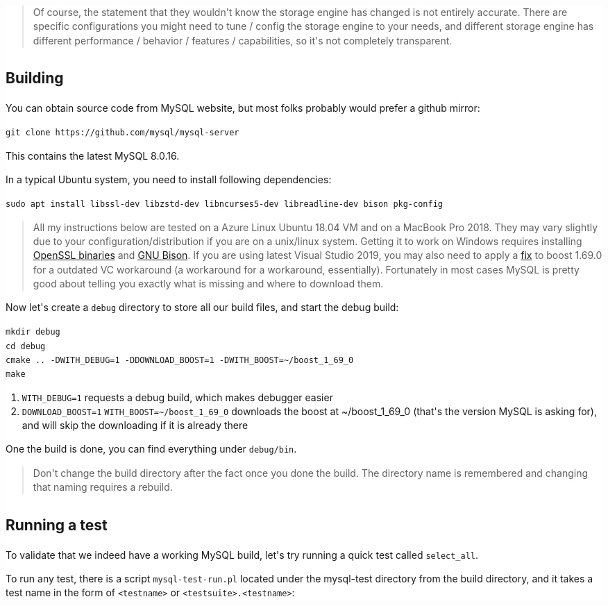 > Of course, the statement that they wouldn't know the storage engine has changed is not entirely accurate. There are specific configurations you might need to tune / config the storage engine to your needs, and different storage engine has different performance / behavior / features / capabilities, so it's not completely transparent.

## Building 

You can obtain source code from MySQL website, but most folks probably would prefer a github mirror:

```
git clone https://github.com/mysql/mysql-server
```

This contains the latest MySQL 8.0.16. 

In a typical Ubuntu system, you need to install following dependencies:

```
sudo apt install libssl-dev libzstd-dev libncurses5-dev libreadline-dev bison pkg-config
```

> All my instructions below are tested on a Azure Linux Ubuntu 18.04 VM and on a MacBook Pro 2018. They may vary slightly due to your configuration/distribution if you are on a unix/linux system. Getting it to work on Windows requires installing [OpenSSL binaries](http://slproweb.com/products/Win32OpenSSL.html) and [GNU Bison](http://gnuwin32.sourceforge.net/packages/bison.htm). If you are using latest Visual Studio 2019, you may also need to apply a [fix](https://github.com/boostorg/proto/issues/20) to boost 1.69.0 for a outdated VC workaround (a workaround for a workaround, essentially). Fortunately in most cases MySQL is pretty good about telling you exactly what is missing and where to download them.

Now let's create a `debug` directory to store all our build files, and start the debug build:

```
mkdir debug
cd debug
cmake .. -DWITH_DEBUG=1 -DDOWNLOAD_BOOST=1 -DWITH_BOOST=~/boost_1_69_0
make
```

1. `WITH_DEBUG=1` requests a debug build, which makes debugger easier
2. `DOWNLOAD_BOOST=1` `WITH_BOOST=~/boost_1_69_0` downloads the boost at ~/boost_1_69_0 (that's the version MySQL is asking for), and will skip the downloading if it is already there

One the build is done, you can find everything under `debug/bin`.

> Don't change the build directory after the fact once you done the build. The directory name is remembered and changing that naming requires a rebuild.

## Running a test 

To validate that we indeed have a working MySQL build, let's try running a quick test called `select_all`. 

To run any test, there is a script `mysql-test-run.pl` located under the mysql-test directory from the build directory, and it takes a test name in the form of `<testname>` or `<testsuite>.<testname>`:
